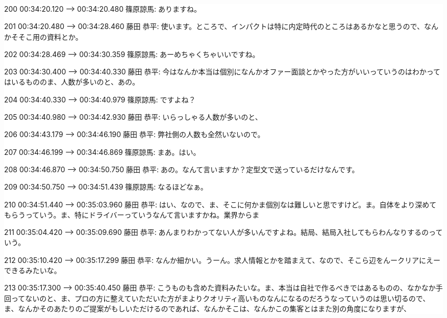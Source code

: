 200
00:34:20.120 --> 00:34:20.480
篠原諒馬: ありますね。

201
00:34:20.480 --> 00:34:28.460
藤田 恭平: 使います。ところで、インパクトは特に内定時代のところはあるかなと思うので、なんかそそこ用の資料とか。

202
00:34:28.469 --> 00:34:30.359
篠原諒馬: あーめちゃくちゃいいですね。

203
00:34:30.400 --> 00:34:40.330
藤田 恭平: 今はなんか本当は個別になんかオファー面談とかやった方がいいっていうのはわかってはいるもののま、人数が多いのと、あの。

204
00:34:40.330 --> 00:34:40.979
篠原諒馬: ですよね？

205
00:34:40.980 --> 00:34:42.930
藤田 恭平: いらっしゃる人数が多いのと、

206
00:34:43.179 --> 00:34:46.190
藤田 恭平: 弊社側の人数も全然いないので。

207
00:34:46.199 --> 00:34:46.869
篠原諒馬: まあ。はい。

208
00:34:46.870 --> 00:34:50.750
藤田 恭平: あの。なんて言いますか？定型文で送っているだけなんです。

209
00:34:50.750 --> 00:34:51.439
篠原諒馬: なるほどなぁ。

210
00:34:51.440 --> 00:35:03.960
藤田 恭平: はい、なので、ま、そこに何かま個別なは難しいと思ですけど。ま。自体をより深めてもらうっていう。ま、特にドライバーっていうなんて言いますかね。業界からま

211
00:35:04.420 --> 00:35:09.690
藤田 恭平: あんまりわかってない人が多いんですよね。結局、結局入社してもらわんなりするのっていう。

212
00:35:10.420 --> 00:35:17.299
藤田 恭平: なんか細かい。うーん。求人情報とかを踏まえて、なので、そこら辺をんークリアにえーできるみたいな。

213
00:35:17.300 --> 00:35:40.450
藤田 恭平: こうものも含めた資料みたいな。ま、本当は自社で作るべきではあるものの、なかなか手回ってないのと、ま、プロの方に整えていただいた方がまよりクオリティ高いものなんになるのだろうなっていうのは思い切るので、ま、なんかそのあたりのご提案がもしいただけるのであれば、なんかそこは、なんかこの集客とはまた別の角度になりますが、
